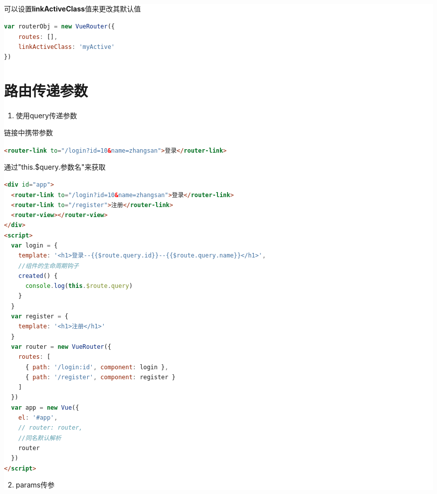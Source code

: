 可以设置**linkActiveClass**值来更改其默认值

```javascript
var routerObj = new VueRouter({
    routes: [],
    linkActiveClass: 'myActive'
})
```

# 路由传递参数

1. 使用query传递参数

链接中携带参数
```html
<router-link to="/login?id=10&name=zhangsan">登录</router-link>
```

通过"this.$query.参数名"来获取

```html
<div id="app">
  <router-link to="/login?id=10&name=zhangsan">登录</router-link>
  <router-link to="/register">注册</router-link>
  <router-view></router-view>
</div>
<script>
  var login = {
    template: '<h1>登录--{{$route.query.id}}--{{$route.query.name}}</h1>',
    //组件的生命周期钩子
    created() {
      console.log(this.$route.query)
    }
  }
  var register = {
    template: '<h1>注册</h1>'
  }
  var router = new VueRouter({
    routes: [
      { path: '/login:id', component: login },
      { path: '/register', component: register }
    ]
  })
  var app = new Vue({
    el: '#app',
    // router: router,
    //同名默认解析
    router
  })
</script>
```

2. params传参
